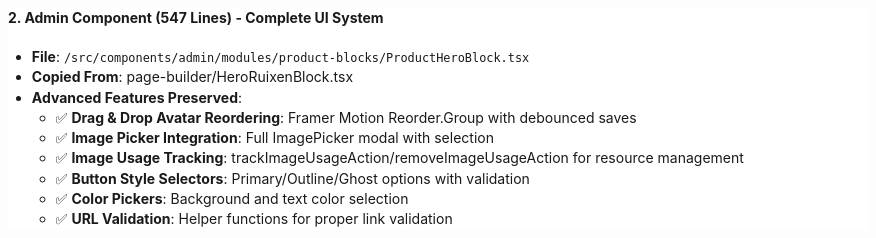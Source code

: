 #### **2. Admin Component (547 Lines) - Complete UI System**
- **File**: `/src/components/admin/modules/product-blocks/ProductHeroBlock.tsx`
- **Copied From**: page-builder/HeroRuixenBlock.tsx
- **Advanced Features Preserved**:
  - ✅ **Drag & Drop Avatar Reordering**: Framer Motion Reorder.Group with debounced saves
  - ✅ **Image Picker Integration**: Full ImagePicker modal with selection
  - ✅ **Image Usage Tracking**: trackImageUsageAction/removeImageUsageAction for resource management
  - ✅ **Button Style Selectors**: Primary/Outline/Ghost options with validation
  - ✅ **Color Pickers**: Background and text color selection
  - ✅ **URL Validation**: Helper functions for proper link validation
